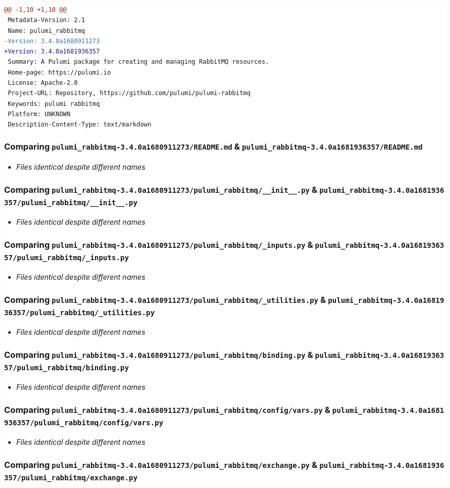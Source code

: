 ```diff
@@ -1,10 +1,10 @@
 Metadata-Version: 2.1
 Name: pulumi_rabbitmq
-Version: 3.4.0a1680911273
+Version: 3.4.0a1681936357
 Summary: A Pulumi package for creating and managing RabbitMQ resources.
 Home-page: https://pulumi.io
 License: Apache-2.0
 Project-URL: Repository, https://github.com/pulumi/pulumi-rabbitmq
 Keywords: pulumi rabbitmq
 Platform: UNKNOWN
 Description-Content-Type: text/markdown
```

### Comparing `pulumi_rabbitmq-3.4.0a1680911273/README.md` & `pulumi_rabbitmq-3.4.0a1681936357/README.md`

 * *Files identical despite different names*

### Comparing `pulumi_rabbitmq-3.4.0a1680911273/pulumi_rabbitmq/__init__.py` & `pulumi_rabbitmq-3.4.0a1681936357/pulumi_rabbitmq/__init__.py`

 * *Files identical despite different names*

### Comparing `pulumi_rabbitmq-3.4.0a1680911273/pulumi_rabbitmq/_inputs.py` & `pulumi_rabbitmq-3.4.0a1681936357/pulumi_rabbitmq/_inputs.py`

 * *Files identical despite different names*

### Comparing `pulumi_rabbitmq-3.4.0a1680911273/pulumi_rabbitmq/_utilities.py` & `pulumi_rabbitmq-3.4.0a1681936357/pulumi_rabbitmq/_utilities.py`

 * *Files identical despite different names*

### Comparing `pulumi_rabbitmq-3.4.0a1680911273/pulumi_rabbitmq/binding.py` & `pulumi_rabbitmq-3.4.0a1681936357/pulumi_rabbitmq/binding.py`

 * *Files identical despite different names*

### Comparing `pulumi_rabbitmq-3.4.0a1680911273/pulumi_rabbitmq/config/vars.py` & `pulumi_rabbitmq-3.4.0a1681936357/pulumi_rabbitmq/config/vars.py`

 * *Files identical despite different names*

### Comparing `pulumi_rabbitmq-3.4.0a1680911273/pulumi_rabbitmq/exchange.py` & `pulumi_rabbitmq-3.4.0a1681936357/pulumi_rabbitmq/exchange.py`
